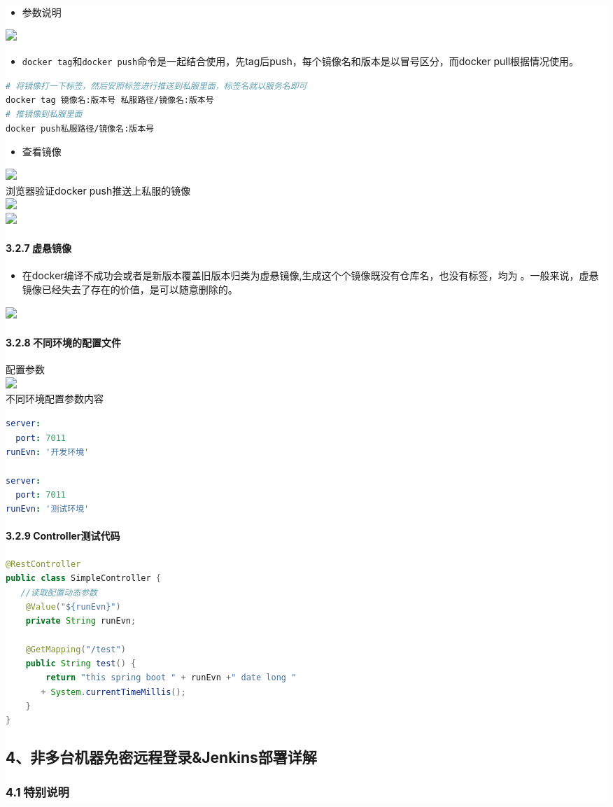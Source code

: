 - 参数说明

![](https://cdn.nlark.com/yuque/0/2021/webp/396745/1624184947806-98ad9686-3dcc-4ff0-99b9-e2d91003c0f5.webp#clientId=u91814063-8273-4&from=paste&id=u572d9247&originHeight=116&originWidth=1025&originalType=url&ratio=3&status=done&style=shadow&taskId=u80ffa40e-38d7-4cfb-a831-ed3f58b30a6)

- `docker tag`和`docker push`命令是一起结合使用，先tag后push，每个镜像名和版本是以冒号区分，而docker pull根据情况使用。
```bash
# 将镜像打一下标签，然后安照标签进行推送到私服里面，标签名就以服务名即可
docker tag 镜像名:版本号 私服路径/镜像名:版本号
# 推镜像到私服里面
docker push私服路径/镜像名:版本号
```

- 查看镜像

![](https://cdn.nlark.com/yuque/0/2021/webp/396745/1624184947630-2ae9ae2f-23d6-4bc9-a61f-b4a8793337e9.webp#clientId=u91814063-8273-4&from=paste&id=ued9dbac4&originHeight=254&originWidth=710&originalType=url&ratio=3&status=done&style=none&taskId=uf32f11e0-0db6-4765-9b48-01c0bf403a6)<br />浏览器验证docker push推送上私服的镜像<br />![](https://cdn.nlark.com/yuque/0/2021/webp/396745/1624184947667-fc720978-b1bc-4d3f-9e45-738d0a8445bd.webp#clientId=u91814063-8273-4&from=paste&id=u9d8cd02b&originHeight=385&originWidth=554&originalType=url&ratio=3&status=done&style=shadow&taskId=u6411a69d-de67-4013-960a-22f9e3e3d7e)<br />![](https://cdn.nlark.com/yuque/0/2021/webp/396745/1624184948208-4eb88a96-b30f-4fb2-a823-722cb0ab4e92.webp#clientId=u91814063-8273-4&from=paste&id=ua0985f15&originHeight=199&originWidth=554&originalType=url&ratio=3&status=done&style=shadow&taskId=u17a1cea4-37ac-4b65-b81f-0a6ef29d824)
<a name="l80Zr"></a>
#### 3.2.7 虚悬镜像

- 在docker编译不成功会或者是新版本覆盖旧版本归类为虚悬镜像,生成这个个镜像既没有仓库名，也没有标签，均为 <none>。一般来说，虚悬镜像已经失去了存在的价值，是可以随意删除的。

![](https://cdn.nlark.com/yuque/0/2021/webp/396745/1624184948319-63bcb7d4-f8be-436d-b30c-f4858b6d0f1a.webp#clientId=u91814063-8273-4&from=paste&id=u812a9674&originHeight=213&originWidth=715&originalType=url&ratio=3&status=done&style=none&taskId=ucc2ba994-1471-476e-9578-e4cb2528846)
<a name="d3QFT"></a>
#### 3.2.8 不同环境的配置文件
配置参数<br />![](https://cdn.nlark.com/yuque/0/2021/webp/396745/1624184948229-73d91549-e393-4c1f-8597-16fc8c5935db.webp#clientId=u91814063-8273-4&from=paste&id=ue0a8bb7d&originHeight=168&originWidth=750&originalType=url&ratio=3&status=done&style=shadow&taskId=ub3b91ee3-6000-4755-ad3b-8f508dc2ecf)<br />不同环境配置参数内容
```yaml
server:
  port: 7011
runEvn: '开发环境'

server:
  port: 7011
runEvn: '测试环境'
```
<a name="VY5DN"></a>
#### 3.2.9 Controller测试代码
```java
@RestController
public class SimpleController {
   //读取配置动态参数
    @Value("${runEvn}")
    private String runEvn;
    
    @GetMapping("/test")
    public String test() {
        return "this spring boot " + runEvn +" date long " 
       + System.currentTimeMillis();
    }
}
```
<a name="TYM0s"></a>
## 4、非多台机器免密远程登录&Jenkins部署详解
<a name="uGfbZ"></a>
### 4.1 特别说明
